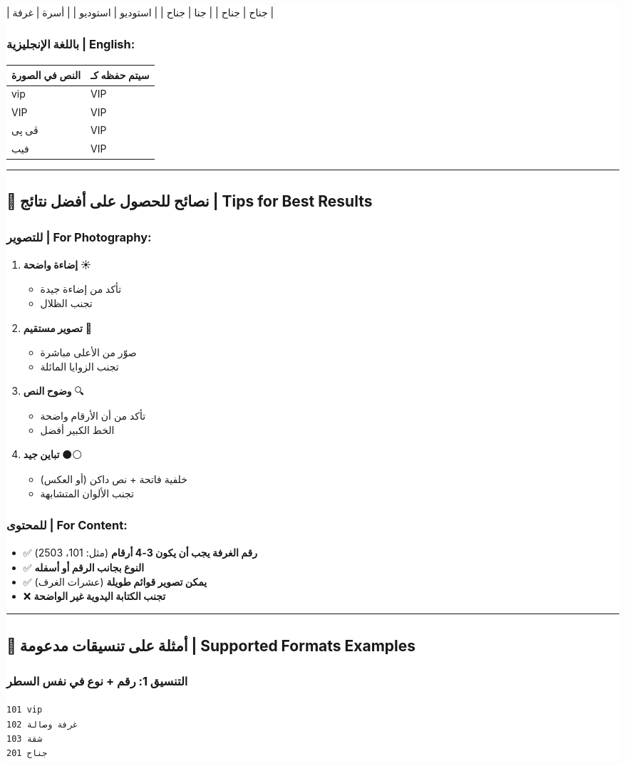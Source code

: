 | جناح | جناح |
| جنا | جناح |
| استوديو | استوديو |
| أسرة | غرفة |

### باللغة الإنجليزية | English:
| النص في الصورة | سيتم حفظه كـ |
|---------------|--------------|
| vip | VIP |
| VIP | VIP |
| ڤی پی | VIP |
| فيب | VIP |

---

## 📸 نصائح للحصول على أفضل نتائج | Tips for Best Results

### للتصوير | For Photography:
1. **إضاءة واضحة** ☀️
   - تأكد من إضاءة جيدة
   - تجنب الظلال

2. **تصوير مستقيم** 📐
   - صوّر من الأعلى مباشرة
   - تجنب الزوايا المائلة

3. **وضوح النص** 🔍
   - تأكد من أن الأرقام واضحة
   - الخط الكبير أفضل

4. **تباين جيد** ⚫⚪
   - خلفية فاتحة + نص داكن (أو العكس)
   - تجنب الألوان المتشابهة

### للمحتوى | For Content:
- ✅ **رقم الغرفة يجب أن يكون 3-4 أرقام** (مثل: 101، 2503)
- ✅ **النوع بجانب الرقم أو أسفله**
- ✅ **يمكن تصوير قوائم طويلة** (عشرات الغرف)
- ❌ **تجنب الكتابة اليدوية غير الواضحة**

---

## 🎨 أمثلة على تنسيقات مدعومة | Supported Formats Examples

### التنسيق 1: رقم + نوع في نفس السطر
```
101 vip
102 غرفة وصالة
103 شقة
201 جناح
```
